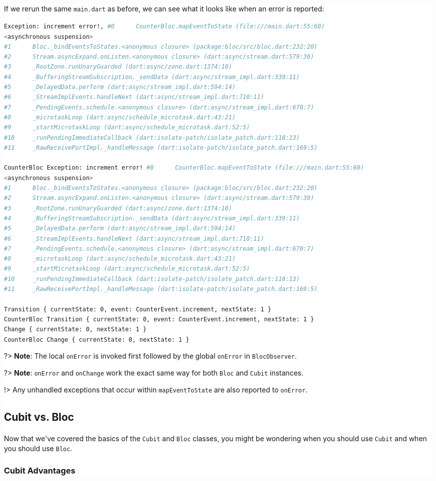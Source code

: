 If we rerun the same `main.dart` as before, we can see what it looks like when an error is reported:

```sh
Exception: increment error!, #0      CounterBloc.mapEventToState (file:///main.dart:55:60)
<asynchronous suspension>
#1      Bloc._bindEventsToStates.<anonymous closure> (package:bloc/src/bloc.dart:232:20)
#2      Stream.asyncExpand.onListen.<anonymous closure> (dart:async/stream.dart:579:30)
#3      _RootZone.runUnaryGuarded (dart:async/zone.dart:1374:10)
#4      _BufferingStreamSubscription._sendData (dart:async/stream_impl.dart:339:11)
#5      _DelayedData.perform (dart:async/stream_impl.dart:594:14)
#6      _StreamImplEvents.handleNext (dart:async/stream_impl.dart:710:11)
#7      _PendingEvents.schedule.<anonymous closure> (dart:async/stream_impl.dart:670:7)
#8      _microtaskLoop (dart:async/schedule_microtask.dart:43:21)
#9      _startMicrotaskLoop (dart:async/schedule_microtask.dart:52:5)
#10     _runPendingImmediateCallback (dart:isolate-patch/isolate_patch.dart:118:13)
#11     _RawReceivePortImpl._handleMessage (dart:isolate-patch/isolate_patch.dart:169:5)

CounterBloc Exception: increment error! #0      CounterBloc.mapEventToState (file:///main.dart:55:60)
<asynchronous suspension>
#1      Bloc._bindEventsToStates.<anonymous closure> (package:bloc/src/bloc.dart:232:20)
#2      Stream.asyncExpand.onListen.<anonymous closure> (dart:async/stream.dart:579:30)
#3      _RootZone.runUnaryGuarded (dart:async/zone.dart:1374:10)
#4      _BufferingStreamSubscription._sendData (dart:async/stream_impl.dart:339:11)
#5      _DelayedData.perform (dart:async/stream_impl.dart:594:14)
#6      _StreamImplEvents.handleNext (dart:async/stream_impl.dart:710:11)
#7      _PendingEvents.schedule.<anonymous closure> (dart:async/stream_impl.dart:670:7)
#8      _microtaskLoop (dart:async/schedule_microtask.dart:43:21)
#9      _startMicrotaskLoop (dart:async/schedule_microtask.dart:52:5)
#10     _runPendingImmediateCallback (dart:isolate-patch/isolate_patch.dart:118:13)
#11     _RawReceivePortImpl._handleMessage (dart:isolate-patch/isolate_patch.dart:169:5)

Transition { currentState: 0, event: CounterEvent.increment, nextState: 1 }
CounterBloc Transition { currentState: 0, event: CounterEvent.increment, nextState: 1 }
Change { currentState: 0, nextState: 1 }
CounterBloc Change { currentState: 0, nextState: 1 }
```

?> **Note**: The local `onError` is invoked first followed by the global `onError` in `BlocObserver`.

?> **Note**: `onError` and `onChange` work the exact same way for both `Bloc` and `Cubit` instances.

!> Any unhandled exceptions that occur within `mapEventToState` are also reported to `onError`.

## Cubit vs. Bloc

Now that we've covered the basics of the `Cubit` and `Bloc` classes, you might be wondering when you should use `Cubit` and when you should use `Bloc`.

### Cubit Advantages

